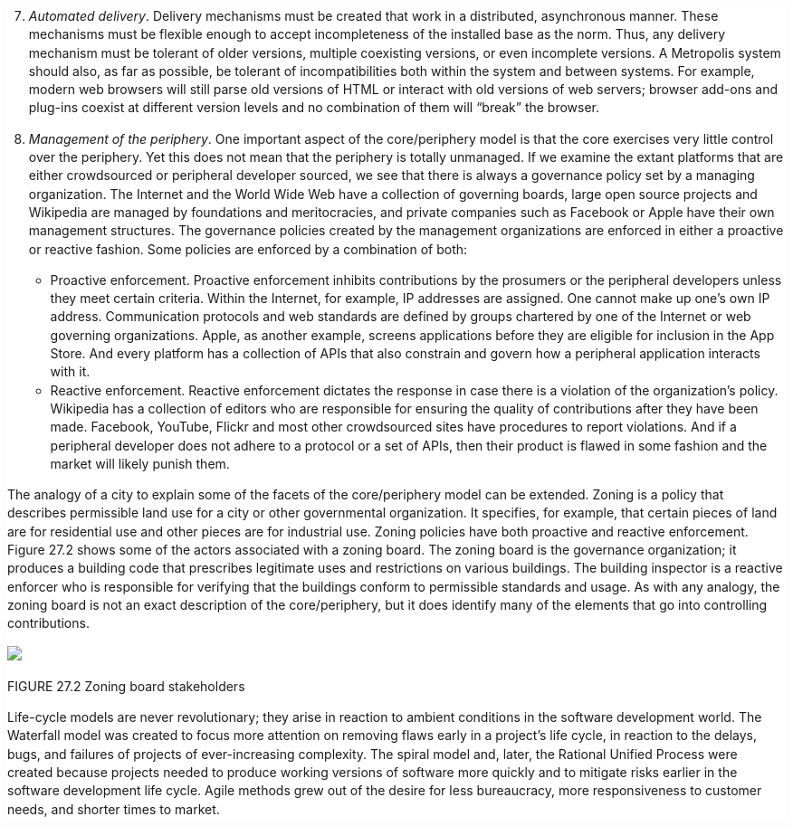 7. _Automated delivery_. Delivery mechanisms must be created that work in a distributed, asynchronous manner. These mechanisms must be flexible enough to accept incompleteness of the installed base as the norm. Thus, any delivery mechanism must be tolerant of older versions, multiple coexisting versions, or even incomplete versions. A Metropolis system should also, as far as possible, be tolerant of incompatibilities both within the system and between systems. For example, modern web browsers will still parse old versions of HTML or interact with old versions of web servers; browser add-ons and plug-ins coexist at different version levels and no combination of them will “break” the browser.
8. _Management of the periphery_. One important aspect of the core/periphery model is that the core exercises very little control over the periphery. Yet this does not mean that the periphery is totally unmanaged. If we examine the extant platforms that are either crowdsourced or peripheral developer sourced, we see that there is always a governance policy set by a managing organization. The Internet and the World Wide Web have a collection of governing boards, large open source projects and Wikipedia are managed by foundations and meritocracies, and private companies such as Facebook or Apple have their own management structures. The governance policies created by the management organizations are enforced in either a proactive or reactive fashion. Some policies are enforced by a combination of both:

   * Proactive enforcement. Proactive enforcement inhibits contributions by the prosumers or the peripheral developers unless they meet certain criteria. Within the Internet, for example, IP addresses are assigned. One cannot make up one’s own IP address. Communication protocols and web standards are defined by groups chartered by one of the Internet or web governing organizations. Apple, as another example, screens applications before they are eligible for inclusion in the App Store. And every platform has a collection of APIs that also constrain and govern how a peripheral application interacts with it.
   * Reactive enforcement. Reactive enforcement dictates the response in case there is a violation of the organization’s policy. Wikipedia has a collection of editors who are responsible for ensuring the quality of contributions after they have been made. Facebook, YouTube, Flickr and most other crowdsourced sites have procedures to report violations. And if a peripheral developer does not adhere to a protocol or a set of APIs, then their product is flawed in some fashion and the market will likely punish them.

The analogy of a city to explain some of the facets of the core/periphery model can be extended. Zoning is a policy that describes permissible land use for a city or other governmental organization. It specifies, for example, that certain pieces of land are for residential use and other pieces are for industrial use. Zoning policies have both proactive and reactive enforcement. Figure 27.2 shows some of the actors associated with a zoning board. The zoning board is the governance organization; it produces a building code that prescribes legitimate uses and restrictions on various buildings. The building inspector is a reactive enforcer who is responsible for verifying that the buildings conform to permissible standards and usage. As with any analogy, the zoning board is not an exact description of the core/periphery, but it does identify many of the elements that go into controlling contributions.

![](fig.27.2)

FIGURE 27.2 Zoning board stakeholders

Life-cycle models are never revolutionary; they arise in reaction to ambient conditions in the software development world. The Waterfall model was created to focus more attention on removing flaws early in a project’s life cycle, in reaction to the delays, bugs, and failures of projects of ever-increasing complexity. The spiral model and, later, the Rational Unified Process were created because projects needed to produce working versions of software more quickly and to mitigate risks earlier in the software development life cycle. Agile methods grew out of the desire for less bureaucracy, more responsiveness to customer needs, and shorter times to market.
